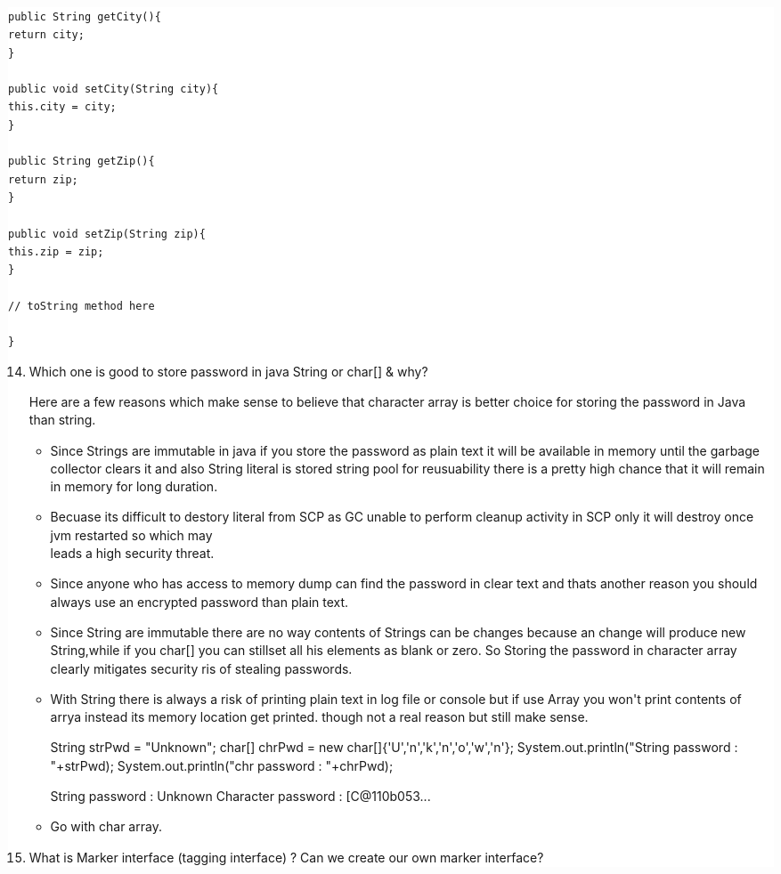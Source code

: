 	public String getCity(){
	return city;
	}
	
	public void setCity(String city){
	this.city = city;
	}
	
	public String getZip(){
	return zip;
	}
	
	public void setZip(String zip){
	this.zip = zip;
	}
	
	// toString method here
	
	}	

14. Which one is good to store password in java String or char[] & why?

    Here are a few reasons which make sense to believe that character array is better choice for storing the password in Java than string.
	
	- Since Strings are immutable in java if you store the password as plain text it will be available in memory until the garbage collector clears it and also
	  String literal is stored string pool for reusuability there is a pretty high chance that it will remain in memory for long duration.
	  
	- Becuase its difficult to destory literal from SCP as GC unable to perform cleanup activity in SCP only it will destroy once jvm restarted so which may    
	  leads a high security threat.
	
	- Since anyone who has access to memory dump can find the password in clear text and thats another reason you should always use an encrypted password than plain 
	  text.
	
	- Since String are immutable there are no way contents of Strings can be changes because an change will produce new String,while if you char[] you can stillset 
	  all his elements as blank or zero. So Storing the password in character array clearly mitigates security ris of stealing passwords.
	  
	- With String there is always a risk of printing plain text in log file or console but if use Array you won't print contents of arrya instead its memory 
	  location get printed. though not a real reason but still make sense.
	
		String strPwd = "Unknown";
		char[] chrPwd = new char[]{'U','n','k','n','o','w','n'};
		System.out.println("String password : "+strPwd);
		System.out.println("chr password : "+chrPwd);
		
		String password : Unknown
		Character password : [C@110b053...
		  
	
	 - Go with char array.

15. What is Marker interface (tagging interface) ? Can we create our own marker interface?
